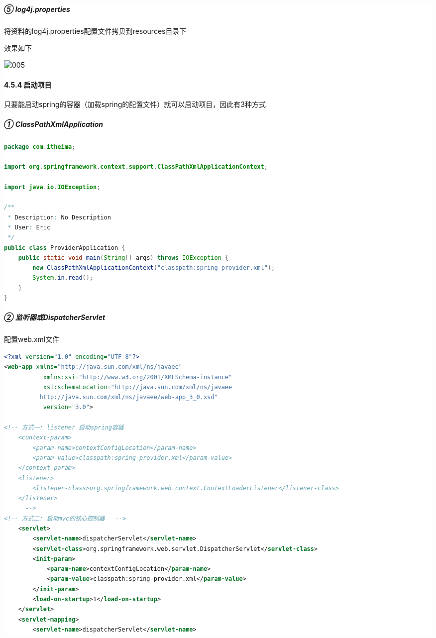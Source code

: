##### ⑤ log4j.properties

将资料的log4j.properties配置文件拷贝到resources目录下

效果如下

![005](005.png)

#### 4.5.4 启动项目

只要能启动spring的容器（加载spring的配置文件）就可以启动项目，因此有3种方式

##### ① ClassPathXmlApplication

```java
package com.itheima;

import org.springframework.context.support.ClassPathXmlApplicationContext;

import java.io.IOException;

/**
 * Description: No Description
 * User: Eric
 */
public class ProviderApplication {
    public static void main(String[] args) throws IOException {
        new ClassPathXmlApplicationContext("classpath:spring-provider.xml");
        System.in.read();
    }
}

```

##### ② 监听器或DispatcherServlet

配置web.xml文件

```xml
<?xml version="1.0" encoding="UTF-8"?>
<web-app xmlns="http://java.sun.com/xml/ns/javaee"
           xmlns:xsi="http://www.w3.org/2001/XMLSchema-instance"
           xsi:schemaLocation="http://java.sun.com/xml/ns/javaee
		  http://java.sun.com/xml/ns/javaee/web-app_3_0.xsd"
           version="3.0">

<!-- 方式一: listener 启动spring容器
    <context-param>
        <param-name>contextConfigLocation</param-name>
        <param-value>classpath:spring-provider.xml</param-value>
    </context-param>
    <listener>
        <listener-class>org.springframework.web.context.ContextLoaderListener</listener-class>
    </listener>
      -->
<!-- 方式二: 启动mvc的核心控制器   -->
    <servlet>
        <servlet-name>dispatcherServlet</servlet-name>
        <servlet-class>org.springframework.web.servlet.DispatcherServlet</servlet-class>
        <init-param>
            <param-name>contextConfigLocation</param-name>
            <param-value>classpath:spring-provider.xml</param-value>
        </init-param>
        <load-on-startup>1</load-on-startup>
    </servlet>
    <servlet-mapping>
        <servlet-name>dispatcherServlet</servlet-name>
```